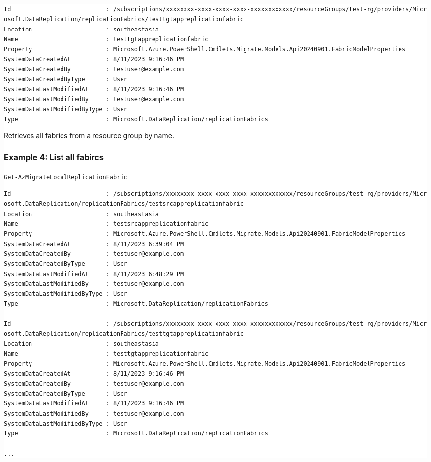 ```output
Id                           : /subscriptions/xxxxxxxx-xxxx-xxxx-xxxx-xxxxxxxxxxxx/resourceGroups/test-rg/providers/Microsoft.DataReplication/replicationFabrics/testtgtappreplicationfabric
Location                     : southeastasia
Name                         : testtgtappreplicationfabric
Property                     : Microsoft.Azure.PowerShell.Cmdlets.Migrate.Models.Api20240901.FabricModelProperties
SystemDataCreatedAt          : 8/11/2023 9:16:46 PM
SystemDataCreatedBy          : testuser@example.com
SystemDataCreatedByType      : User
SystemDataLastModifiedAt     : 8/11/2023 9:16:46 PM
SystemDataLastModifiedBy     : testuser@example.com
SystemDataLastModifiedByType : User
Type                         : Microsoft.DataReplication/replicationFabrics
```

Retrieves all fabrics from a resource group by name.

### Example 4: List all fabircs
```powershell
Get-AzMigrateLocalReplicationFabric
```

```output
Id                           : /subscriptions/xxxxxxxx-xxxx-xxxx-xxxx-xxxxxxxxxxxx/resourceGroups/test-rg/providers/Microsoft.DataReplication/replicationFabrics/testsrcappreplicationfabric
Location                     : southeastasia
Name                         : testsrcappreplicationfabric
Property                     : Microsoft.Azure.PowerShell.Cmdlets.Migrate.Models.Api20240901.FabricModelProperties
SystemDataCreatedAt          : 8/11/2023 6:39:04 PM
SystemDataCreatedBy          : testuser@example.com
SystemDataCreatedByType      : User
SystemDataLastModifiedAt     : 8/11/2023 6:48:29 PM
SystemDataLastModifiedBy     : testuser@example.com
SystemDataLastModifiedByType : User
Type                         : Microsoft.DataReplication/replicationFabrics

Id                           : /subscriptions/xxxxxxxx-xxxx-xxxx-xxxx-xxxxxxxxxxxx/resourceGroups/test-rg/providers/Microsoft.DataReplication/replicationFabrics/testtgtappreplicationfabric
Location                     : southeastasia
Name                         : testtgtappreplicationfabric
Property                     : Microsoft.Azure.PowerShell.Cmdlets.Migrate.Models.Api20240901.FabricModelProperties
SystemDataCreatedAt          : 8/11/2023 9:16:46 PM
SystemDataCreatedBy          : testuser@example.com
SystemDataCreatedByType      : User
SystemDataLastModifiedAt     : 8/11/2023 9:16:46 PM
SystemDataLastModifiedBy     : testuser@example.com
SystemDataLastModifiedByType : User
Type                         : Microsoft.DataReplication/replicationFabrics

...
```

